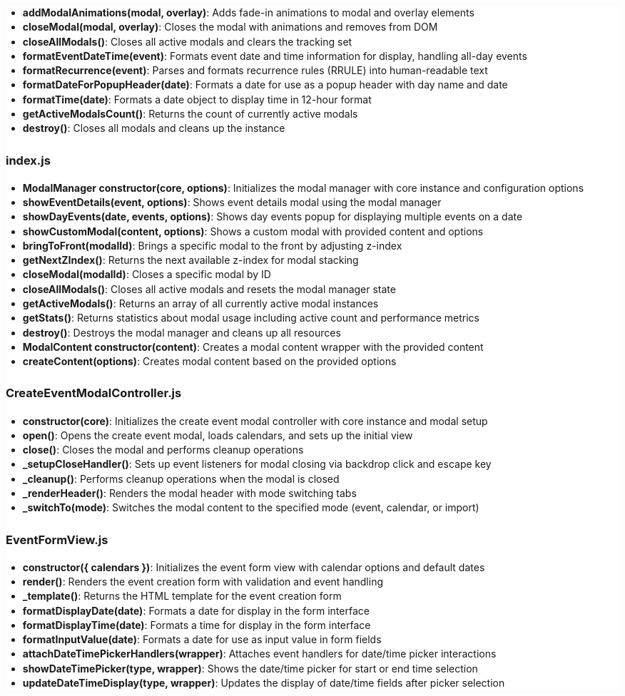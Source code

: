 - **addModalAnimations(modal, overlay)**: Adds fade-in animations to modal and overlay elements
- **closeModal(modal, overlay)**: Closes the modal with animations and removes from DOM
- **closeAllModals()**: Closes all active modals and clears the tracking set
- **formatEventDateTime(event)**: Formats event date and time information for display, handling all-day events
- **formatRecurrence(event)**: Parses and formats recurrence rules (RRULE) into human-readable text
- **formatDateForPopupHeader(date)**: Formats a date for use as a popup header with day name and date
- **formatTime(date)**: Formats a date object to display time in 12-hour format
- **getActiveModalsCount()**: Returns the count of currently active modals
- **destroy()**: Closes all modals and cleans up the instance

### index.js
- **ModalManager constructor(core, options)**: Initializes the modal manager with core instance and configuration options
- **showEventDetails(event, options)**: Shows event details modal using the modal manager
- **showDayEvents(date, events, options)**: Shows day events popup for displaying multiple events on a date
- **showCustomModal(content, options)**: Shows a custom modal with provided content and options
- **bringToFront(modalId)**: Brings a specific modal to the front by adjusting z-index
- **getNextZIndex()**: Returns the next available z-index for modal stacking
- **closeModal(modalId)**: Closes a specific modal by ID
- **closeAllModals()**: Closes all active modals and resets the modal manager state
- **getActiveModals()**: Returns an array of all currently active modal instances
- **getStats()**: Returns statistics about modal usage including active count and performance metrics
- **destroy()**: Destroys the modal manager and cleans up all resources
- **ModalContent constructor(content)**: Creates a modal content wrapper with the provided content
- **createContent(options)**: Creates modal content based on the provided options

### CreateEventModalController.js
- **constructor(core)**: Initializes the create event modal controller with core instance and modal setup
- **open()**: Opens the create event modal, loads calendars, and sets up the initial view
- **close()**: Closes the modal and performs cleanup operations
- **_setupCloseHandler()**: Sets up event listeners for modal closing via backdrop click and escape key
- **_cleanup()**: Performs cleanup operations when the modal is closed
- **_renderHeader()**: Renders the modal header with mode switching tabs
- **_switchTo(mode)**: Switches the modal content to the specified mode (event, calendar, or import)

### EventFormView.js
- **constructor({ calendars })**: Initializes the event form view with calendar options and default dates
- **render()**: Renders the event creation form with validation and event handling
- **_template()**: Returns the HTML template for the event creation form
- **formatDisplayDate(date)**: Formats a date for display in the form interface
- **formatDisplayTime(date)**: Formats a time for display in the form interface
- **formatInputValue(date)**: Formats a date for use as input value in form fields
- **attachDateTimePickerHandlers(wrapper)**: Attaches event handlers for date/time picker interactions
- **showDateTimePicker(type, wrapper)**: Shows the date/time picker for start or end time selection
- **updateDateTimeDisplay(type, wrapper)**: Updates the display of date/time fields after picker selection
